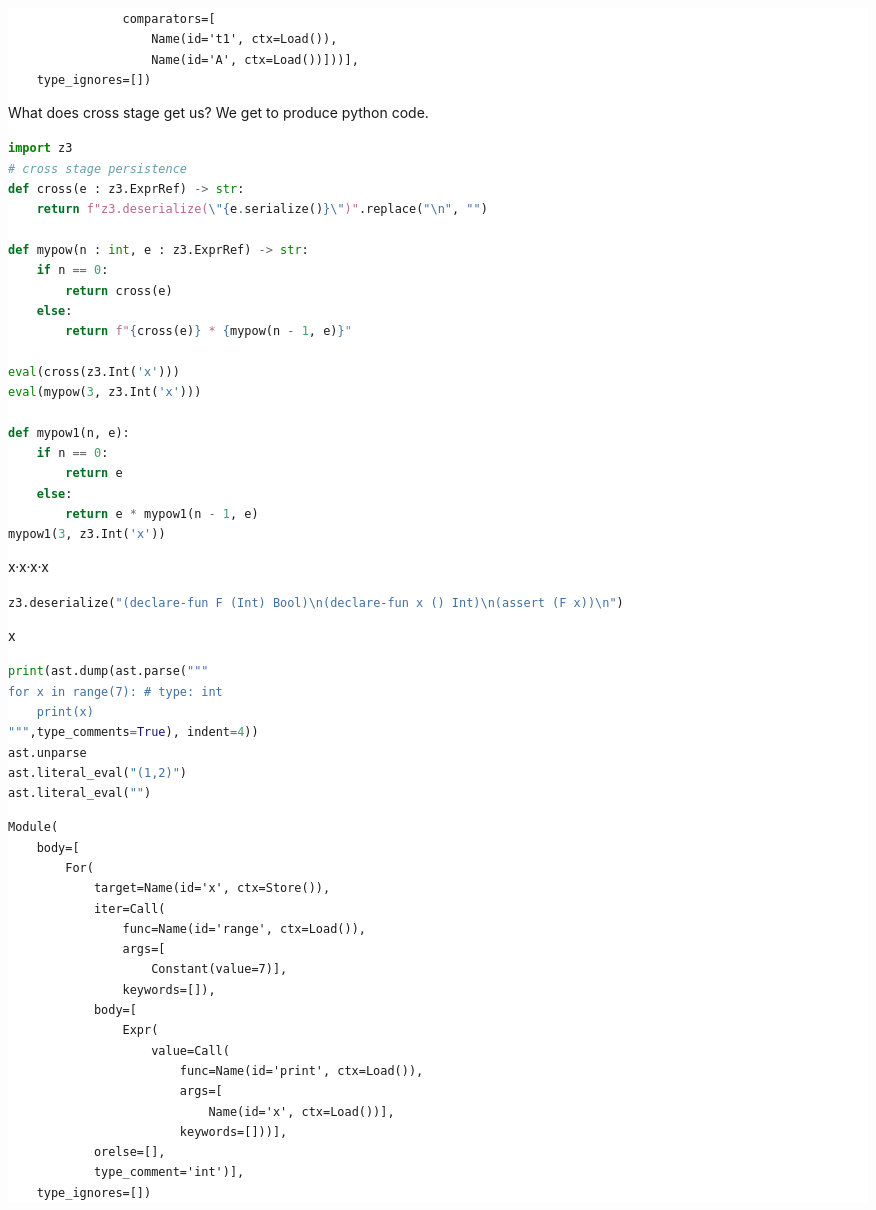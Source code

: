                     comparators=[
                        Name(id='t1', ctx=Load()),
                        Name(id='A', ctx=Load())]))],
        type_ignores=[])

What does cross stage get us? We get to produce python code.

```python
import z3
# cross stage persistence
def cross(e : z3.ExprRef) -> str:
    return f"z3.deserialize(\"{e.serialize()}\")".replace("\n", "")

def mypow(n : int, e : z3.ExprRef) -> str:
    if n == 0:
        return cross(e)
    else:
        return f"{cross(e)} * {mypow(n - 1, e)}"

eval(cross(z3.Int('x')))
eval(mypow(3, z3.Int('x')))

def mypow1(n, e):
    if n == 0:
        return e
    else:
        return e * mypow1(n - 1, e)
mypow1(3, z3.Int('x'))
```

x&middot;x&middot;x&middot;x

```python
z3.deserialize("(declare-fun F (Int) Bool)\n(declare-fun x () Int)\n(assert (F x))\n")
```

x

```python
print(ast.dump(ast.parse("""
for x in range(7): # type: int
    print(x)
""",type_comments=True), indent=4))
ast.unparse
ast.literal_eval("(1,2)")
ast.literal_eval("")
```

    Module(
        body=[
            For(
                target=Name(id='x', ctx=Store()),
                iter=Call(
                    func=Name(id='range', ctx=Load()),
                    args=[
                        Constant(value=7)],
                    keywords=[]),
                body=[
                    Expr(
                        value=Call(
                            func=Name(id='print', ctx=Load()),
                            args=[
                                Name(id='x', ctx=Load())],
                            keywords=[]))],
                orelse=[],
                type_comment='int')],
        type_ignores=[])

